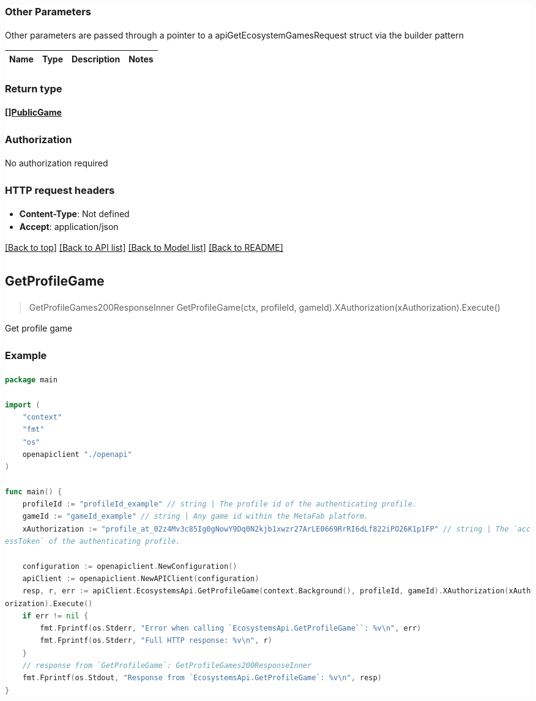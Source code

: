 ### Other Parameters

Other parameters are passed through a pointer to a apiGetEcosystemGamesRequest struct via the builder pattern


Name | Type | Description  | Notes
------------- | ------------- | ------------- | -------------


### Return type

[**[]PublicGame**](PublicGame.md)

### Authorization

No authorization required

### HTTP request headers

- **Content-Type**: Not defined
- **Accept**: application/json

[[Back to top]](#) [[Back to API list]](../README.md#documentation-for-api-endpoints)
[[Back to Model list]](../README.md#documentation-for-models)
[[Back to README]](../README.md)


## GetProfileGame

> GetProfileGames200ResponseInner GetProfileGame(ctx, profileId, gameId).XAuthorization(xAuthorization).Execute()

Get profile game



### Example

```go
package main

import (
    "context"
    "fmt"
    "os"
    openapiclient "./openapi"
)

func main() {
    profileId := "profileId_example" // string | The profile id of the authenticating profile.
    gameId := "gameId_example" // string | Any game id within the MetaFab platform.
    xAuthorization := "profile_at_02z4Mv3c85Ig0gNowY9Dq0N2kjb1xwzr27ArLE0669RrRI6dLf822iPO26K1p1FP" // string | The `accessToken` of the authenticating profile.

    configuration := openapiclient.NewConfiguration()
    apiClient := openapiclient.NewAPIClient(configuration)
    resp, r, err := apiClient.EcosystemsApi.GetProfileGame(context.Background(), profileId, gameId).XAuthorization(xAuthorization).Execute()
    if err != nil {
        fmt.Fprintf(os.Stderr, "Error when calling `EcosystemsApi.GetProfileGame``: %v\n", err)
        fmt.Fprintf(os.Stderr, "Full HTTP response: %v\n", r)
    }
    // response from `GetProfileGame`: GetProfileGames200ResponseInner
    fmt.Fprintf(os.Stdout, "Response from `EcosystemsApi.GetProfileGame`: %v\n", resp)
}
```
